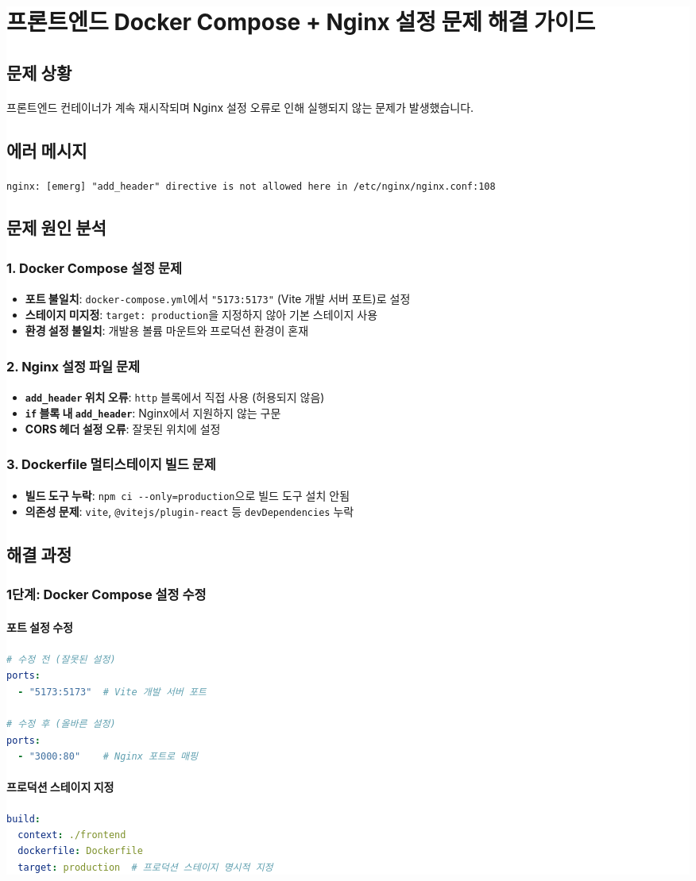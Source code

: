 # 프론트엔드 Docker Compose + Nginx 설정 문제 해결 가이드

## 문제 상황
프론트엔드 컨테이너가 계속 재시작되며 Nginx 설정 오류로 인해 실행되지 않는 문제가 발생했습니다.

## 에러 메시지
```
nginx: [emerg] "add_header" directive is not allowed here in /etc/nginx/nginx.conf:108
```

## 문제 원인 분석

### 1. Docker Compose 설정 문제
- **포트 불일치**: `docker-compose.yml`에서 `"5173:5173"` (Vite 개발 서버 포트)로 설정
- **스테이지 미지정**: `target: production`을 지정하지 않아 기본 스테이지 사용
- **환경 설정 불일치**: 개발용 볼륨 마운트와 프로덕션 환경이 혼재

### 2. Nginx 설정 파일 문제
- **`add_header` 위치 오류**: `http` 블록에서 직접 사용 (허용되지 않음)
- **`if` 블록 내 `add_header`**: Nginx에서 지원하지 않는 구문
- **CORS 헤더 설정 오류**: 잘못된 위치에 설정

### 3. Dockerfile 멀티스테이지 빌드 문제
- **빌드 도구 누락**: `npm ci --only=production`으로 빌드 도구 설치 안됨
- **의존성 문제**: `vite`, `@vitejs/plugin-react` 등 `devDependencies` 누락

## 해결 과정

### 1단계: Docker Compose 설정 수정

#### 포트 설정 수정
```yaml
# 수정 전 (잘못된 설정)
ports:
  - "5173:5173"  # Vite 개발 서버 포트

# 수정 후 (올바른 설정)
ports:
  - "3000:80"    # Nginx 포트로 매핑
```

#### 프로덕션 스테이지 지정
```yaml
build:
  context: ./frontend
  dockerfile: Dockerfile
  target: production  # 프로덕션 스테이지 명시적 지정
```
